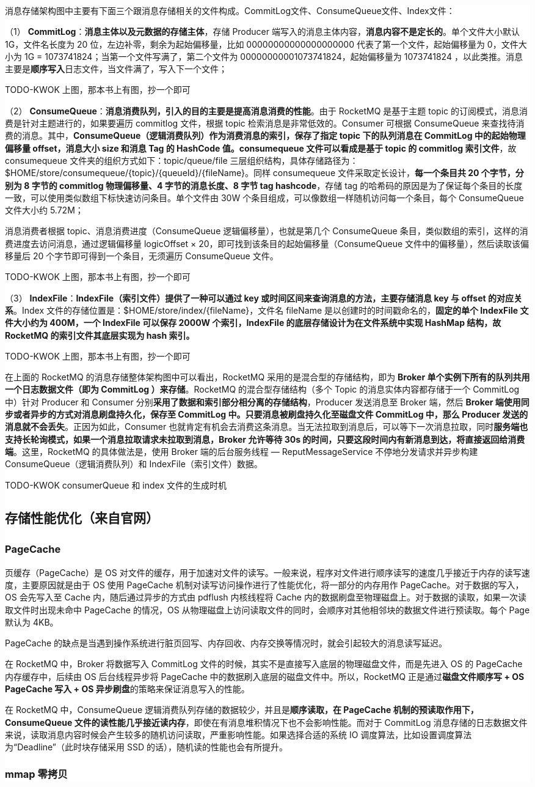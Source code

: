 消息存储架构图中主要有下面三个跟消息存储相关的文件构成。CommitLog文件、ConsumeQueue文件、Index文件：

（1） **CommitLog**：**消息主体以及元数据的存储主体**，存储 Producer 端写入的消息主体内容，**消息内容不是定长的**。单个文件大小默认 1G，文件名长度为 20 位，左边补零，剩余为起始偏移量，比如 00000000000000000000 代表了第一个文件，起始偏移量为 0，文件大小为 1G = 1073741824；当第一个文件写满了，第二个文件为 00000000001073741824，起始偏移量为 1073741824 ，以此类推。消息主要是**顺序写入**日志文件，当文件满了，写入下一个文件；

TODO-KWOK 上图，那本书上有图，抄一个即可

（2） **ConsumeQueue**：**消息消费队列，引入的目的主要是提高消息消费的性能**。由于 RocketMQ 是基于主题 topic 的订阅模式，消息消费是针对主题进行的，如果要遍历 commitlog 文件，根据 topic 检索消息是非常低效的。Consumer 可根据 ConsumeQueue 来查找待消费的消息。其中，**ConsumeQueue（逻辑消费队列）作为消费消息的索引，保存了指定 topic 下的队列消息在 CommitLog 中的起始物理偏移量 offset，消息大小 size 和消息 Tag 的 HashCode 值。consumequeue 文件可以看成是基于 topic 的 commitlog 索引文件**，故 consumequeue 文件夹的组织方式如下：topic/queue/file 三层组织结构，具体存储路径为： $HOME/store/consumequeue/{topic}/{queueId}/{fileName}。同样 consumequeue 文件采取定长设计，**每一个条目共 20 个字节，分别为 8 字节的 commitlog 物理偏移量、4 字节的消息长度、8 字节 tag hashcode**，存储 tag 的哈希码的原因是为了保证每个条目的长度一致，可以使用类似数组下标快速访问条目。单个文件由 30W 个条目组成，可以像数组一样随机访问每一个条目，每个 ConsumeQueue 文件大小约 5.72M；

消息消费者根据 topic、消息消费进度（ConsumeQueue 逻辑偏移量），也就是第几个 ConsumeQueue 条目，类似数组的索引，这样的消费进度去访问消息，通过逻辑偏移量 logicOffset × 20，即可找到该条目的起始偏移量（ConsumeQueue 文件中的偏移量），然后读取该偏移量后 20 个字节即可得到一个条目，无须遍历 ConsumeQueue 文件。

TODO-KWOK 上图，那本书上有图，抄一个即可

（3） **IndexFile**：**IndexFile（索引文件）提供了一种可以通过 key 或时间区间来查询消息的方法，主要存储消息 key 与 offset 的对应关系**。Index 文件的存储位置是：$HOME/store/index/{fileName}，文件名 fileName 是以创建时的时间戳命名的，**固定的单个 IndexFile 文件大小约为 400M，一个 IndexFile 可以保存 2000W 个索引，IndexFile 的底层存储设计为在文件系统中实现 HashMap 结构，故 RocketMQ 的索引文件其底层实现为 hash 索引。**

TODO-KWOK 上图，那本书上有图，抄一个即可

在上面的 RocketMQ 的消息存储整体架构图中可以看出，RocketMQ 采用的是混合型的存储结构，即为 **Broker 单个实例下所有的队列共用一个日志数据文件（即为 CommitLog ）来存储**。RocketMQ 的混合型存储结构（多个 Topic 的消息实体内容都存储于一个 CommitLog 中）针对 Producer 和 Consumer 分别**采用了数据和索引部分相分离的存储结构**，Producer 发送消息至 Broker 端，然后 **Broker 端使用同步或者异步的方式对消息刷盘持久化，保存至 CommitLog 中。只要消息被刷盘持久化至磁盘文件 CommitLog 中，那么 Producer 发送的消息就不会丢失**。正因为如此，Consumer 也就肯定有机会去消费这条消息。当无法拉取到消息后，可以等下一次消息拉取，同时**服务端也支持长轮询模式，如果一个消息拉取请求未拉取到消息，Broker 允许等待 30s 的时间，只要这段时间内有新消息到达，将直接返回给消费端**。这里，RocketMQ 的具体做法是，使用 Broker 端的后台服务线程 — ReputMessageService 不停地分发请求并异步构建 ConsumeQueue（逻辑消费队列）和 IndexFile（索引文件）数据。



TODO-KWOK  consumerQueue 和 index 文件的生成时机

## 存储性能优化（来自官网）

### PageCache

页缓存（PageCache）是 OS 对文件的缓存，用于加速对文件的读写。一般来说，程序对文件进行顺序读写的速度几乎接近于内存的读写速度，主要原因就是由于 OS 使用 PageCache 机制对读写访问操作进行了性能优化，将一部分的内存用作 PageCache。对于数据的写入，OS 会先写入至 Cache 内，随后通过异步的方式由 pdflush 内核线程将 Cache 内的数据刷盘至物理磁盘上。对于数据的读取，如果一次读取文件时出现未命中 PageCache 的情况，OS 从物理磁盘上访问读取文件的同时，会顺序对其他相邻块的数据文件进行预读取。每个 Page 默认为 4KB。

PageCache 的缺点是当遇到操作系统进行脏页回写、内存回收、内存交换等情况时，就会引起较大的消息读写延迟。

在 RocketMQ 中，Broker 将数据写入 CommitLog 文件的时候，其实不是直接写入底层的物理磁盘文件，而是先进入 OS 的 PageCache 内存缓存中，后续由 OS 后台线程异步将 PageCache 中的数据刷入底层的磁盘文件中。所以，RocketMQ 正是通过**磁盘文件顺序写 + OS PageCache 写入 + OS 异步刷盘**的策略来保证消息写入的性能。

在 RocketMQ 中，ConsumeQueue 逻辑消费队列存储的数据较少，并且是**顺序读取，在 PageCache 机制的预读取作用下，ConsumeQueue 文件的读性能几乎接近读内存**，即使在有消息堆积情况下也不会影响性能。而对于 CommitLog 消息存储的日志数据文件来说，读取消息内容时候会产生较多的随机访问读取，严重影响性能。如果选择合适的系统 IO 调度算法，比如设置调度算法为“Deadline”（此时块存储采用 SSD 的话），随机读的性能也会有所提升。

### mmap 零拷贝
